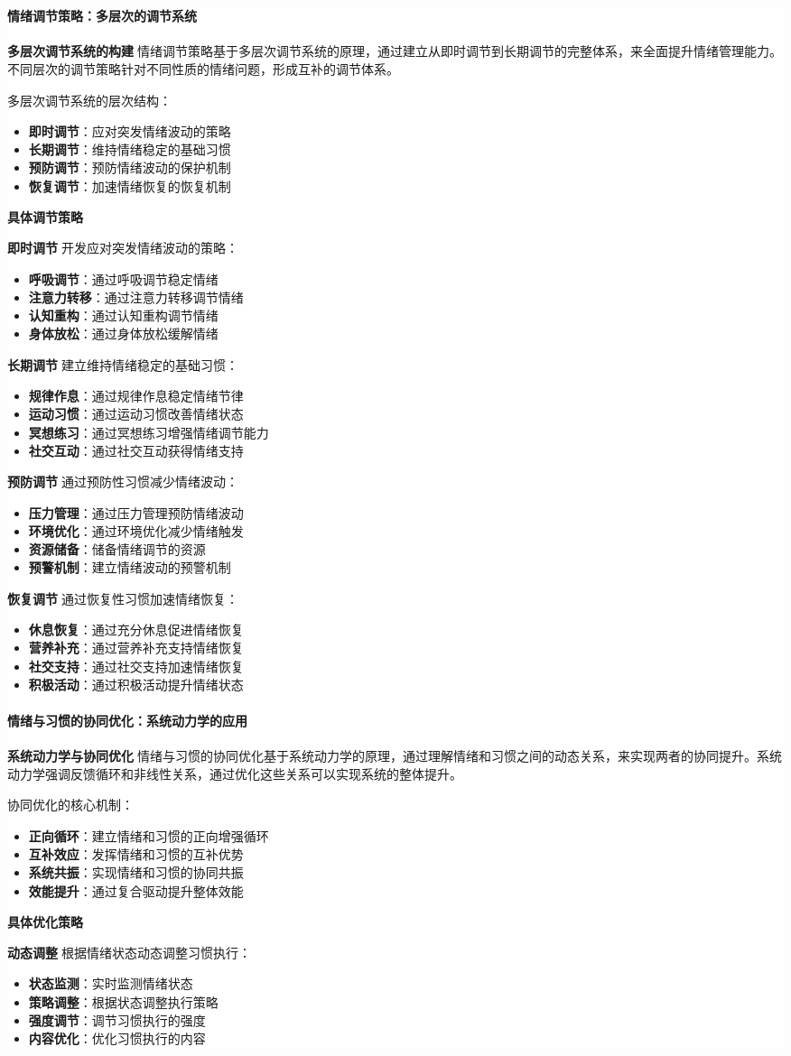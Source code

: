 #### 情绪调节策略：多层次的调节系统

**多层次调节系统的构建**
情绪调节策略基于多层次调节系统的原理，通过建立从即时调节到长期调节的完整体系，来全面提升情绪管理能力。不同层次的调节策略针对不同性质的情绪问题，形成互补的调节体系。

多层次调节系统的层次结构：
- **即时调节**：应对突发情绪波动的策略
- **长期调节**：维持情绪稳定的基础习惯
- **预防调节**：预防情绪波动的保护机制
- **恢复调节**：加速情绪恢复的恢复机制

**具体调节策略**

**即时调节**
开发应对突发情绪波动的策略：
- **呼吸调节**：通过呼吸调节稳定情绪
- **注意力转移**：通过注意力转移调节情绪
- **认知重构**：通过认知重构调节情绪
- **身体放松**：通过身体放松缓解情绪

**长期调节**
建立维持情绪稳定的基础习惯：
- **规律作息**：通过规律作息稳定情绪节律
- **运动习惯**：通过运动习惯改善情绪状态
- **冥想练习**：通过冥想练习增强情绪调节能力
- **社交互动**：通过社交互动获得情绪支持

**预防调节**
通过预防性习惯减少情绪波动：
- **压力管理**：通过压力管理预防情绪波动
- **环境优化**：通过环境优化减少情绪触发
- **资源储备**：储备情绪调节的资源
- **预警机制**：建立情绪波动的预警机制

**恢复调节**
通过恢复性习惯加速情绪恢复：
- **休息恢复**：通过充分休息促进情绪恢复
- **营养补充**：通过营养补充支持情绪恢复
- **社交支持**：通过社交支持加速情绪恢复
- **积极活动**：通过积极活动提升情绪状态

#### 情绪与习惯的协同优化：系统动力学的应用

**系统动力学与协同优化**
情绪与习惯的协同优化基于系统动力学的原理，通过理解情绪和习惯之间的动态关系，来实现两者的协同提升。系统动力学强调反馈循环和非线性关系，通过优化这些关系可以实现系统的整体提升。

协同优化的核心机制：
- **正向循环**：建立情绪和习惯的正向增强循环
- **互补效应**：发挥情绪和习惯的互补优势
- **系统共振**：实现情绪和习惯的协同共振
- **效能提升**：通过复合驱动提升整体效能

**具体优化策略**

**动态调整**
根据情绪状态动态调整习惯执行：
- **状态监测**：实时监测情绪状态
- **策略调整**：根据状态调整执行策略
- **强度调节**：调节习惯执行的强度
- **内容优化**：优化习惯执行的内容
